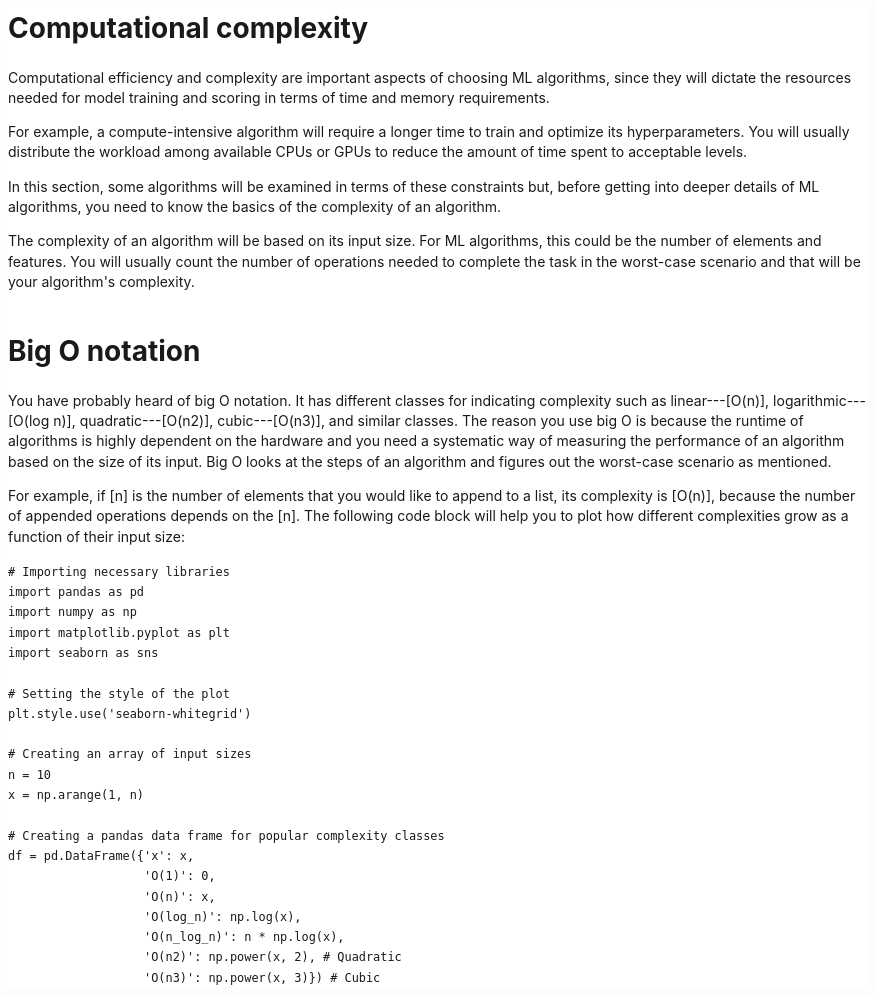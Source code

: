 






Computational complexity
========================

Computational efficiency and complexity are important aspects of
choosing ML algorithms, since they will dictate the resources needed for
model training and scoring in terms of time and memory requirements.

For example, a compute-intensive algorithm will require a longer time to
train and optimize its hyperparameters. You will usually distribute the
workload among available CPUs or GPUs to reduce the amount of time spent
to acceptable levels.

In this section, some algorithms will be examined in terms of these
constraints but, before getting into deeper details of ML algorithms,
you need to know the basics of the complexity of an algorithm.


The complexity of an algorithm will be based on its input size. For ML
algorithms, this could be the number of elements and features. You will
usually count the number of operations needed to complete the task in
the worst-case scenario and that will be your algorithm\'s complexity.




Big O notation
==============

You have probably heard of big O notation. It has different classes for
indicating complexity such as linear---[O(n)],
logarithmic---[O(log n)], quadratic---[O(n2)],
cubic---[O(n3)], and similar classes. The reason you use big O is
because the runtime of algorithms is highly dependent on the hardware
and you need a systematic way of measuring the performance of an
algorithm based on the size of its input. Big O looks at the steps of an
algorithm and figures out the worst-case scenario as mentioned.

For example, if [n] is the number of elements that you would like
to append to a list, its complexity is [O(n)], because the number
of appended operations depends on the [n]. The following code
block will help you to plot how different complexities grow as a
function of their input size:


``` {.language-markup}
# Importing necessary libraries
import pandas as pd
import numpy as np
import matplotlib.pyplot as plt
import seaborn as sns

# Setting the style of the plot
plt.style.use('seaborn-whitegrid')

# Creating an array of input sizes
n = 10
x = np.arange(1, n)

# Creating a pandas data frame for popular complexity classes
df = pd.DataFrame({'x': x,
                   'O(1)': 0,
                   'O(n)': x,
                   'O(log_n)': np.log(x),
                   'O(n_log_n)': n * np.log(x),
                   'O(n2)': np.power(x, 2), # Quadratic
                   'O(n3)': np.power(x, 3)}) # Cubic
```